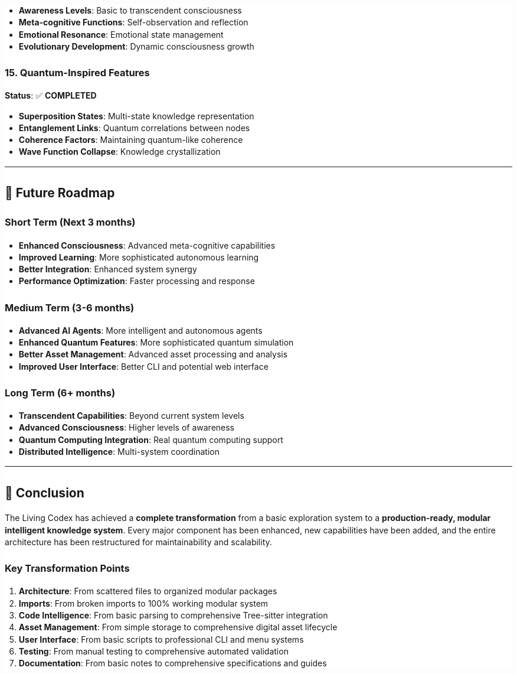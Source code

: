 - **Awareness Levels**: Basic to transcendent consciousness
- **Meta-cognitive Functions**: Self-observation and reflection
- **Emotional Resonance**: Emotional state management
- **Evolutionary Development**: Dynamic consciousness growth

### **15. Quantum-Inspired Features**
**Status**: ✅ **COMPLETED**

- **Superposition States**: Multi-state knowledge representation
- **Entanglement Links**: Quantum correlations between nodes
- **Coherence Factors**: Maintaining quantum-like coherence
- **Wave Function Collapse**: Knowledge crystallization

---

## 🚀 **Future Roadmap**

### **Short Term (Next 3 months)**
- **Enhanced Consciousness**: Advanced meta-cognitive capabilities
- **Improved Learning**: More sophisticated autonomous learning
- **Better Integration**: Enhanced system synergy
- **Performance Optimization**: Faster processing and response

### **Medium Term (3-6 months)**
- **Advanced AI Agents**: More intelligent and autonomous agents
- **Enhanced Quantum Features**: More sophisticated quantum simulation
- **Better Asset Management**: Advanced asset processing and analysis
- **Improved User Interface**: Better CLI and potential web interface

### **Long Term (6+ months)**
- **Transcendent Capabilities**: Beyond current system levels
- **Advanced Consciousness**: Higher levels of awareness
- **Quantum Computing Integration**: Real quantum computing support
- **Distributed Intelligence**: Multi-system coordination

---

## 📝 **Conclusion**

The Living Codex has achieved a **complete transformation** from a basic exploration system to a **production-ready, modular intelligent knowledge system**. Every major component has been enhanced, new capabilities have been added, and the entire architecture has been restructured for maintainability and scalability.

### **Key Transformation Points**
1. **Architecture**: From scattered files to organized modular packages
2. **Imports**: From broken imports to 100% working modular system
3. **Code Intelligence**: From basic parsing to comprehensive Tree-sitter integration
4. **Asset Management**: From simple storage to comprehensive digital asset lifecycle
5. **User Interface**: From basic scripts to professional CLI and menu systems
6. **Testing**: From manual testing to comprehensive automated validation
7. **Documentation**: From basic notes to comprehensive specifications and guides
